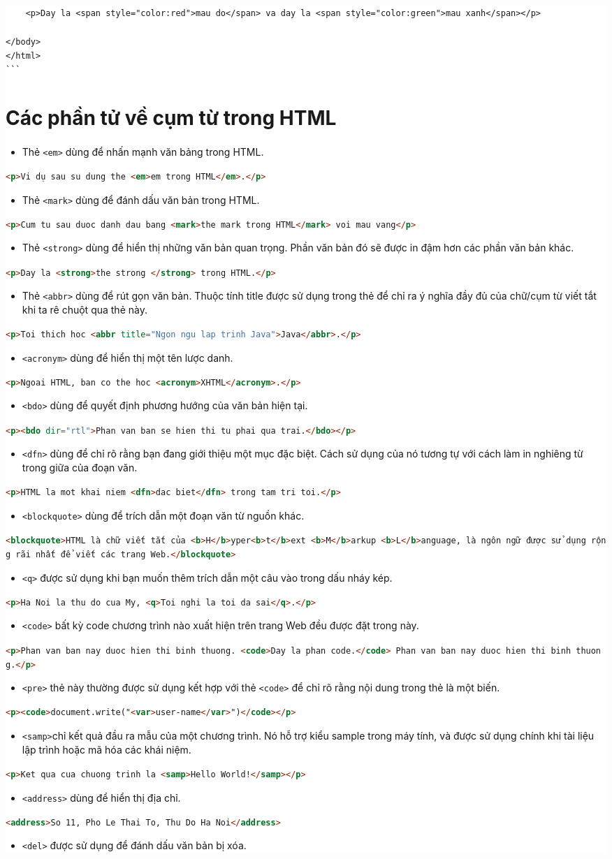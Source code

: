         <p>Day la <span style="color:red">mau do</span> va day la <span style="color:green">mau xanh</span></p>

    </body>
    </html>
    ```

# Các phần tử về cụm từ trong HTML
-  Thẻ `<em>` dùng để nhấn mạnh văn bảng trong HTML.
```html
<p>Vi dụ sau su dung the <em>em trong HTML</em>.</p>
```
- Thẻ `<mark>` dùng để đánh dấu văn bản trong HTML.
```html
<p>Cum tu sau duoc danh dau bang <mark>the mark trong HTML</mark> voi mau vang</p>
```
- Thẻ `<strong>` dùng để hiển thị những văn bản quan trọng. Phần văn bản đó sẽ được in đậm hơn các phần văn bản khác.
```html
<p>Day la <strong>the strong </strong> trong HTML.</p>
```
- Thẻ `<abbr>` dùng để rút gọn văn bản. Thuộc tính title được sử dụng trong thẻ để chỉ ra ý nghĩa đầy đủ của chữ/cụm từ viết tắt khi ta rê chuột qua thẻ này.
```html
<p>Toi thich hoc <abbr title="Ngon ngu lap trinh Java">Java</abbr>.</p>
```
- `<acronym>` dùng để hiển thị một tên lược danh.
```html
<p>Ngoai HTML, ban co the hoc <acronym>XHTML</acronym>.</p>
```
- `<bdo>` dùng để quyết định phương hướng của văn bản hiện tại.
```html
<p><bdo dir="rtl">Phan van ban se hien thi tu phai qua trai.</bdo></p>
```
- `<dfn>` dùng để chỉ rõ rằng bạn đang giới thiệu một mục đặc biệt. Cách sử dụng của nó tương tự với cách làm in nghiêng từ trong giữa của đoạn văn.
```html
<p>HTML la mot khai niem <dfn>dac biet</dfn> trong tam tri toi.</p>
```
- `<blockquote>` dùng để trích dẫn một đoạn văn từ nguồn khác.
```html
<blockquote>HTML là chữ viết tắt của <b>H</b>yper<b>t</b>ext <b>M</b>arkup <b>L</b>anguage, là ngôn ngữ được sử dụng rộng rãi nhất để viết các trang Web.</blockquote>
```
- `<q>` được sử dụng khi bạn muốn thêm trích dẫn một câu vào trong dấu nháy kép.
```html
<p>Ha Noi la thu do cua My, <q>Toi nghi la toi da sai</q>.</p>
```
- `<code>` bất kỳ code chương trình nào xuất hiện trên trang Web đều được đặt trong này.
```html
<p>Phan van ban nay duoc hien thi binh thuong. <code>Day la phan code.</code> Phan van ban nay duoc hien thi binh thuong.</p>
```
- `<pre>` thẻ này thường được sử dụng kết hợp với thẻ `<code>` để chỉ rõ rằng nội dung trong thẻ là một biến.
```html
<p><code>document.write("<var>user-name</var>")</code></p>
```
- `<samp>`chỉ kết quả đầu ra mẫu của một chương trình. Nó hỗ trợ kiểu sample trong máy tính, và được sử dụng chính khi tài liệu lập trình hoặc mã hóa các khái niệm.
```html
<p>Ket qua cua chuong trinh la <samp>Hello World!</samp></p>
```
- `<address>` dùng để hiển thị địa chỉ.
```html
<address>So 11, Pho Le Thai To, Thu Do Ha Noi</address>
```
- `<del>` được sử dụng để đánh dấu văn bản bị xóa.